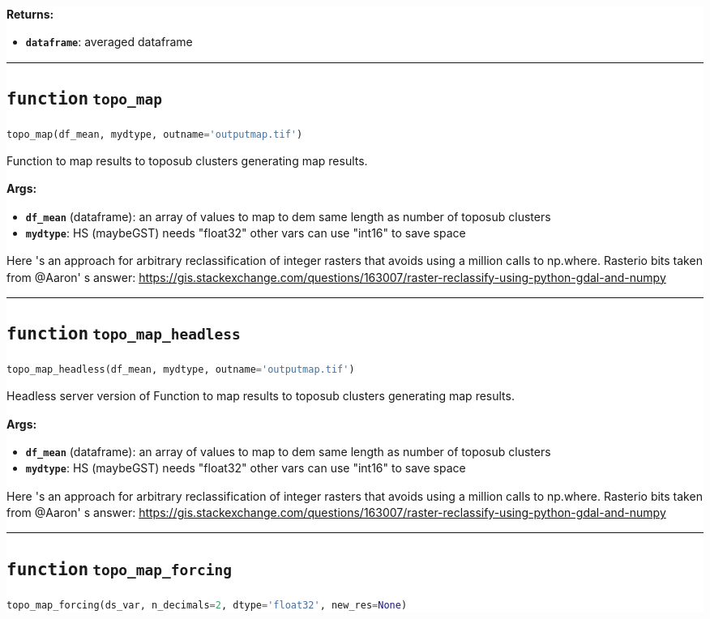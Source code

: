 

**Returns:**
 
 - <b>`dataframe`</b>:  averaged dataframe 


---

## <kbd>function</kbd> `topo_map`

```python
topo_map(df_mean, mydtype, outname='outputmap.tif')
```

Function to map results to toposub clusters generating map results. 



**Args:**
 
 - <b>`df_mean`</b> (dataframe):  an array of values to map to dem same length as number of toposub clusters 
 - <b>`mydtype`</b>:  HS (maybeGST) needs "float32" other vars can use "int16" to save space 

Here 's an approach for arbitrary reclassification of integer rasters that avoids using a million calls to np.where. Rasterio bits taken from @Aaron' s answer: https://gis.stackexchange.com/questions/163007/raster-reclassify-using-python-gdal-and-numpy 


---

## <kbd>function</kbd> `topo_map_headless`

```python
topo_map_headless(df_mean, mydtype, outname='outputmap.tif')
```

Headless server version of Function to map results to toposub clusters generating map results. 



**Args:**
 
 - <b>`df_mean`</b> (dataframe):  an array of values to map to dem same length as number of toposub clusters 
 - <b>`mydtype`</b>:  HS (maybeGST) needs "float32" other vars can use "int16" to save space 

Here 's an approach for arbitrary reclassification of integer rasters that avoids using a million calls to np.where. Rasterio bits taken from @Aaron' s answer: https://gis.stackexchange.com/questions/163007/raster-reclassify-using-python-gdal-and-numpy 


---

## <kbd>function</kbd> `topo_map_forcing`

```python
topo_map_forcing(ds_var, n_decimals=2, dtype='float32', new_res=None)
```
